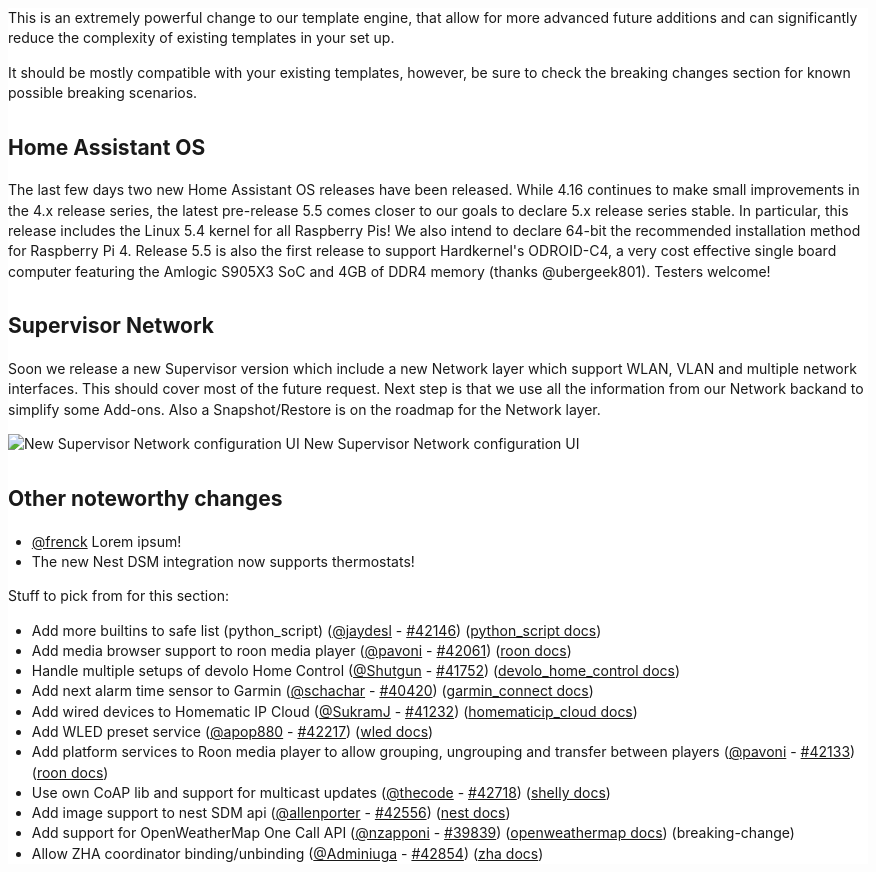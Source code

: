 This is an extremely powerful change to our template engine, that allow for
more advanced future additions and can significantly reduce the complexity of
existing templates in your set up.

It should be mostly compatible with your existing templates, however, be sure
to check the breaking changes section for known possible breaking scenarios.

## Home Assistant OS

The last few days two new Home Assistant OS releases have been released. While
4.16 continues to make small improvements in the 4.x release series, the
latest pre-release 5.5 comes closer to our goals to declare 5.x release series
stable. In particular, this release includes the Linux 5.4 kernel for all
Raspberry Pis! We also intend to declare 64-bit the recommended installation
method for Raspberry Pi 4. Release 5.5 is also the first release to support
Hardkernel's ODROID-C4, a very cost effective single board computer featuring
the Amlogic S905X3 SoC and 4GB of DDR4 memory (thanks @ubergeek801). Testers
welcome!

## Supervisor Network

Soon we release a new Supervisor version which include a new Network layer which
support WLAN, VLAN and multiple network interfaces. This should cover most of
the future request. Next step is that we use all the information from our Network
backand to simplify some Add-ons. Also a Snapshot/Restore is on the roadmap for
the Network layer.

<p class='img'>
<img src='/images/blog/2020-11-0.118/supervisor-network.gif' alt='New Supervisor Network configuration UI'>
New Supervisor Network configuration UI
</p>

## Other noteworthy changes

- [@frenck] Lorem ipsum!
- The new Nest DSM integration now supports thermostats!

Stuff to pick from for this section:

- Add more builtins to safe list (python_script) ([@jaydesl] - [#42146]) ([python_script docs])
- Add media browser support to roon media player ([@pavoni] - [#42061]) ([roon docs])
- Handle multiple setups of devolo Home Control ([@Shutgun] - [#41752]) ([devolo_home_control docs])
- Add next alarm time sensor to Garmin ([@schachar] - [#40420]) ([garmin_connect docs])
- Add wired devices to Homematic IP Cloud ([@SukramJ] - [#41232]) ([homematicip_cloud docs])
- Add WLED preset service ([@apop880] - [#42217]) ([wled docs])
- Add platform services to Roon media player to allow grouping, ungrouping and transfer between players ([@pavoni] - [#42133]) ([roon docs])
- Use own CoAP lib and support for multicast updates ([@thecode] - [#42718]) ([shelly docs])
- Add image support to nest SDM api ([@allenporter] - [#42556]) ([nest docs])
- Add support for OpenWeatherMap One Call API ([@nzapponi] - [#39839]) ([openweathermap docs]) (breaking-change)
- Allow ZHA coordinator binding/unbinding ([@Adminiuga] - [#42854]) ([zha docs])


[#39321]: https://github.com/home-assistant/core/pull/39321
[#39678]: https://github.com/home-assistant/core/pull/39678
[#39697]: https://github.com/home-assistant/core/pull/39697
[#39839]: https://github.com/home-assistant/core/pull/39839
[#39995]: https://github.com/home-assistant/core/pull/39995
[#40108]: https://github.com/home-assistant/core/pull/40108
[#40181]: https://github.com/home-assistant/core/pull/40181
[#40251]: https://github.com/home-assistant/core/pull/40251
[#40354]: https://github.com/home-assistant/core/pull/40354
[#40420]: https://github.com/home-assistant/core/pull/40420
[#40508]: https://github.com/home-assistant/core/pull/40508
[#40619]: https://github.com/home-assistant/core/pull/40619
[#40662]: https://github.com/home-assistant/core/pull/40662
[#40929]: https://github.com/home-assistant/core/pull/40929
[#41159]: https://github.com/home-assistant/core/pull/41159
[#41165]: https://github.com/home-assistant/core/pull/41165
[#41232]: https://github.com/home-assistant/core/pull/41232
[#41309]: https://github.com/home-assistant/core/pull/41309
[#41375]: https://github.com/home-assistant/core/pull/41375
[#41397]: https://github.com/home-assistant/core/pull/41397
[#41522]: https://github.com/home-assistant/core/pull/41522
[#41752]: https://github.com/home-assistant/core/pull/41752
[#41767]: https://github.com/home-assistant/core/pull/41767
[#41802]: https://github.com/home-assistant/core/pull/41802
[#41853]: https://github.com/home-assistant/core/pull/41853
[#41863]: https://github.com/home-assistant/core/pull/41863
[#41875]: https://github.com/home-assistant/core/pull/41875
[#41893]: https://github.com/home-assistant/core/pull/41893
[#41958]: https://github.com/home-assistant/core/pull/41958
[#41960]: https://github.com/home-assistant/core/pull/41960
[#41961]: https://github.com/home-assistant/core/pull/41961
[#41988]: https://github.com/home-assistant/core/pull/41988
[#42023]: https://github.com/home-assistant/core/pull/42023
[#42032]: https://github.com/home-assistant/core/pull/42032
[#42037]: https://github.com/home-assistant/core/pull/42037
[#42061]: https://github.com/home-assistant/core/pull/42061
[#42087]: https://github.com/home-assistant/core/pull/42087
[#42094]: https://github.com/home-assistant/core/pull/42094
[#42099]: https://github.com/home-assistant/core/pull/42099
[#42129]: https://github.com/home-assistant/core/pull/42129
[#42133]: https://github.com/home-assistant/core/pull/42133
[#42144]: https://github.com/home-assistant/core/pull/42144
[#42146]: https://github.com/home-assistant/core/pull/42146
[#42156]: https://github.com/home-assistant/core/pull/42156
[#42159]: https://github.com/home-assistant/core/pull/42159
[#42164]: https://github.com/home-assistant/core/pull/42164
[#42169]: https://github.com/home-assistant/core/pull/42169
[#42176]: https://github.com/home-assistant/core/pull/42176
[#42178]: https://github.com/home-assistant/core/pull/42178
[#42183]: https://github.com/home-assistant/core/pull/42183
[#42193]: https://github.com/home-assistant/core/pull/42193
[#42199]: https://github.com/home-assistant/core/pull/42199
[#42206]: https://github.com/home-assistant/core/pull/42206
[#42208]: https://github.com/home-assistant/core/pull/42208
[#42210]: https://github.com/home-assistant/core/pull/42210
[#42211]: https://github.com/home-assistant/core/pull/42211
[#42217]: https://github.com/home-assistant/core/pull/42217
[#42218]: https://github.com/home-assistant/core/pull/42218
[#42220]: https://github.com/home-assistant/core/pull/42220
[#42221]: https://github.com/home-assistant/core/pull/42221
[#42229]: https://github.com/home-assistant/core/pull/42229
[#42231]: https://github.com/home-assistant/core/pull/42231
[#42232]: https://github.com/home-assistant/core/pull/42232
[#42233]: https://github.com/home-assistant/core/pull/42233
[#42236]: https://github.com/home-assistant/core/pull/42236
[#42239]: https://github.com/home-assistant/core/pull/42239
[#42241]: https://github.com/home-assistant/core/pull/42241
[#42243]: https://github.com/home-assistant/core/pull/42243
[#42262]: https://github.com/home-assistant/core/pull/42262
[#42263]: https://github.com/home-assistant/core/pull/42263
[#42266]: https://github.com/home-assistant/core/pull/42266
[#42276]: https://github.com/home-assistant/core/pull/42276
[#42279]: https://github.com/home-assistant/core/pull/42279
[#42282]: https://github.com/home-assistant/core/pull/42282
[#42286]: https://github.com/home-assistant/core/pull/42286
[#42289]: https://github.com/home-assistant/core/pull/42289
[#42290]: https://github.com/home-assistant/core/pull/42290
[#42305]: https://github.com/home-assistant/core/pull/42305
[#42308]: https://github.com/home-assistant/core/pull/42308
[#42309]: https://github.com/home-assistant/core/pull/42309
[#42310]: https://github.com/home-assistant/core/pull/42310
[#42312]: https://github.com/home-assistant/core/pull/42312
[#42316]: https://github.com/home-assistant/core/pull/42316
[#42319]: https://github.com/home-assistant/core/pull/42319
[#42323]: https://github.com/home-assistant/core/pull/42323
[#42324]: https://github.com/home-assistant/core/pull/42324
[#42325]: https://github.com/home-assistant/core/pull/42325
[#42326]: https://github.com/home-assistant/core/pull/42326
[#42333]: https://github.com/home-assistant/core/pull/42333
[#42335]: https://github.com/home-assistant/core/pull/42335
[#42348]: https://github.com/home-assistant/core/pull/42348
[#42349]: https://github.com/home-assistant/core/pull/42349
[#42351]: https://github.com/home-assistant/core/pull/42351
[#42353]: https://github.com/home-assistant/core/pull/42353
[#42366]: https://github.com/home-assistant/core/pull/42366
[#42373]: https://github.com/home-assistant/core/pull/42373
[#42374]: https://github.com/home-assistant/core/pull/42374
[#42375]: https://github.com/home-assistant/core/pull/42375
[#42376]: https://github.com/home-assistant/core/pull/42376
[#42377]: https://github.com/home-assistant/core/pull/42377
[#42378]: https://github.com/home-assistant/core/pull/42378
[#42379]: https://github.com/home-assistant/core/pull/42379
[#42388]: https://github.com/home-assistant/core/pull/42388
[#42395]: https://github.com/home-assistant/core/pull/42395
[#42404]: https://github.com/home-assistant/core/pull/42404
[#42407]: https://github.com/home-assistant/core/pull/42407
[#42410]: https://github.com/home-assistant/core/pull/42410
[#42414]: https://github.com/home-assistant/core/pull/42414
[#42418]: https://github.com/home-assistant/core/pull/42418
[#42419]: https://github.com/home-assistant/core/pull/42419
[#42421]: https://github.com/home-assistant/core/pull/42421
[#42426]: https://github.com/home-assistant/core/pull/42426
[#42432]: https://github.com/home-assistant/core/pull/42432
[#42434]: https://github.com/home-assistant/core/pull/42434
[#42435]: https://github.com/home-assistant/core/pull/42435
[#42436]: https://github.com/home-assistant/core/pull/42436
[#42443]: https://github.com/home-assistant/core/pull/42443
[#42445]: https://github.com/home-assistant/core/pull/42445
[#42448]: https://github.com/home-assistant/core/pull/42448
[#42460]: https://github.com/home-assistant/core/pull/42460
[#42462]: https://github.com/home-assistant/core/pull/42462
[#42469]: https://github.com/home-assistant/core/pull/42469
[#42470]: https://github.com/home-assistant/core/pull/42470
[#42477]: https://github.com/home-assistant/core/pull/42477
[#42478]: https://github.com/home-assistant/core/pull/42478
[#42480]: https://github.com/home-assistant/core/pull/42480
[#42481]: https://github.com/home-assistant/core/pull/42481
[#42487]: https://github.com/home-assistant/core/pull/42487
[#42491]: https://github.com/home-assistant/core/pull/42491
[#42495]: https://github.com/home-assistant/core/pull/42495
[#42497]: https://github.com/home-assistant/core/pull/42497
[#42498]: https://github.com/home-assistant/core/pull/42498
[#42499]: https://github.com/home-assistant/core/pull/42499
[#42501]: https://github.com/home-assistant/core/pull/42501
[#42506]: https://github.com/home-assistant/core/pull/42506
[#42508]: https://github.com/home-assistant/core/pull/42508
[#42509]: https://github.com/home-assistant/core/pull/42509
[#42510]: https://github.com/home-assistant/core/pull/42510
[#42512]: https://github.com/home-assistant/core/pull/42512
[#42518]: https://github.com/home-assistant/core/pull/42518
[#42520]: https://github.com/home-assistant/core/pull/42520
[#42521]: https://github.com/home-assistant/core/pull/42521
[#42530]: https://github.com/home-assistant/core/pull/42530
[#42535]: https://github.com/home-assistant/core/pull/42535
[#42539]: https://github.com/home-assistant/core/pull/42539
[#42544]: https://github.com/home-assistant/core/pull/42544
[#42546]: https://github.com/home-assistant/core/pull/42546
[#42556]: https://github.com/home-assistant/core/pull/42556
[#42562]: https://github.com/home-assistant/core/pull/42562
[#42570]: https://github.com/home-assistant/core/pull/42570
[#42571]: https://github.com/home-assistant/core/pull/42571
[#42573]: https://github.com/home-assistant/core/pull/42573
[#42576]: https://github.com/home-assistant/core/pull/42576
[#42579]: https://github.com/home-assistant/core/pull/42579
[#42581]: https://github.com/home-assistant/core/pull/42581
[#42583]: https://github.com/home-assistant/core/pull/42583
[#42593]: https://github.com/home-assistant/core/pull/42593
[#42594]: https://github.com/home-assistant/core/pull/42594
[#42597]: https://github.com/home-assistant/core/pull/42597
[#42600]: https://github.com/home-assistant/core/pull/42600
[#42601]: https://github.com/home-assistant/core/pull/42601
[#42604]: https://github.com/home-assistant/core/pull/42604
[#42610]: https://github.com/home-assistant/core/pull/42610
[#42613]: https://github.com/home-assistant/core/pull/42613
[#42614]: https://github.com/home-assistant/core/pull/42614
[#42617]: https://github.com/home-assistant/core/pull/42617
[#42618]: https://github.com/home-assistant/core/pull/42618
[#42621]: https://github.com/home-assistant/core/pull/42621
[#42628]: https://github.com/home-assistant/core/pull/42628
[#42641]: https://github.com/home-assistant/core/pull/42641
[#42642]: https://github.com/home-assistant/core/pull/42642
[#42644]: https://github.com/home-assistant/core/pull/42644
[#42645]: https://github.com/home-assistant/core/pull/42645
[#42647]: https://github.com/home-assistant/core/pull/42647
[#42652]: https://github.com/home-assistant/core/pull/42652
[#42657]: https://github.com/home-assistant/core/pull/42657
[#42666]: https://github.com/home-assistant/core/pull/42666
[#42667]: https://github.com/home-assistant/core/pull/42667
[#42671]: https://github.com/home-assistant/core/pull/42671
[#42680]: https://github.com/home-assistant/core/pull/42680
[#42685]: https://github.com/home-assistant/core/pull/42685
[#42689]: https://github.com/home-assistant/core/pull/42689
[#42690]: https://github.com/home-assistant/core/pull/42690
[#42693]: https://github.com/home-assistant/core/pull/42693
[#42696]: https://github.com/home-assistant/core/pull/42696
[#42697]: https://github.com/home-assistant/core/pull/42697
[#42702]: https://github.com/home-assistant/core/pull/42702
[#42703]: https://github.com/home-assistant/core/pull/42703
[#42704]: https://github.com/home-assistant/core/pull/42704
[#42705]: https://github.com/home-assistant/core/pull/42705
[#42706]: https://github.com/home-assistant/core/pull/42706
[#42714]: https://github.com/home-assistant/core/pull/42714
[#42718]: https://github.com/home-assistant/core/pull/42718
[#42719]: https://github.com/home-assistant/core/pull/42719
[#42723]: https://github.com/home-assistant/core/pull/42723
[#42726]: https://github.com/home-assistant/core/pull/42726
[#42727]: https://github.com/home-assistant/core/pull/42727
[#42728]: https://github.com/home-assistant/core/pull/42728
[#42730]: https://github.com/home-assistant/core/pull/42730
[#42734]: https://github.com/home-assistant/core/pull/42734
[#42746]: https://github.com/home-assistant/core/pull/42746
[#42756]: https://github.com/home-assistant/core/pull/42756
[#42757]: https://github.com/home-assistant/core/pull/42757
[#42765]: https://github.com/home-assistant/core/pull/42765
[#42769]: https://github.com/home-assistant/core/pull/42769
[#42780]: https://github.com/home-assistant/core/pull/42780
[#42782]: https://github.com/home-assistant/core/pull/42782
[#42783]: https://github.com/home-assistant/core/pull/42783
[#42785]: https://github.com/home-assistant/core/pull/42785
[#42786]: https://github.com/home-assistant/core/pull/42786
[#42794]: https://github.com/home-assistant/core/pull/42794
[#42797]: https://github.com/home-assistant/core/pull/42797
[#42801]: https://github.com/home-assistant/core/pull/42801
[#42802]: https://github.com/home-assistant/core/pull/42802
[#42808]: https://github.com/home-assistant/core/pull/42808
[#42815]: https://github.com/home-assistant/core/pull/42815
[#42819]: https://github.com/home-assistant/core/pull/42819
[#42827]: https://github.com/home-assistant/core/pull/42827
[#42831]: https://github.com/home-assistant/core/pull/42831
[#42832]: https://github.com/home-assistant/core/pull/42832
[#42843]: https://github.com/home-assistant/core/pull/42843
[#42849]: https://github.com/home-assistant/core/pull/42849
[#42853]: https://github.com/home-assistant/core/pull/42853
[#42854]: https://github.com/home-assistant/core/pull/42854
[#42861]: https://github.com/home-assistant/core/pull/42861
[#42862]: https://github.com/home-assistant/core/pull/42862
[#42864]: https://github.com/home-assistant/core/pull/42864
[#42865]: https://github.com/home-assistant/core/pull/42865
[#42877]: https://github.com/home-assistant/core/pull/42877
[#42883]: https://github.com/home-assistant/core/pull/42883
[#42887]: https://github.com/home-assistant/core/pull/42887
[#42891]: https://github.com/home-assistant/core/pull/42891
[#42892]: https://github.com/home-assistant/core/pull/42892
[#42894]: https://github.com/home-assistant/core/pull/42894
[#42895]: https://github.com/home-assistant/core/pull/42895
[#42897]: https://github.com/home-assistant/core/pull/42897
[#42899]: https://github.com/home-assistant/core/pull/42899
[#42915]: https://github.com/home-assistant/core/pull/42915
[#42917]: https://github.com/home-assistant/core/pull/42917
[#42919]: https://github.com/home-assistant/core/pull/42919
[#42929]: https://github.com/home-assistant/core/pull/42929
[#42934]: https://github.com/home-assistant/core/pull/42934
[#42937]: https://github.com/home-assistant/core/pull/42937
[#42939]: https://github.com/home-assistant/core/pull/42939
[#42940]: https://github.com/home-assistant/core/pull/42940
[#42941]: https://github.com/home-assistant/core/pull/42941
[#42944]: https://github.com/home-assistant/core/pull/42944
[#42951]: https://github.com/home-assistant/core/pull/42951
[#42955]: https://github.com/home-assistant/core/pull/42955
[#42957]: https://github.com/home-assistant/core/pull/42957
[#42962]: https://github.com/home-assistant/core/pull/42962
[#42965]: https://github.com/home-assistant/core/pull/42965
[#42967]: https://github.com/home-assistant/core/pull/42967
[#42972]: https://github.com/home-assistant/core/pull/42972
[#42973]: https://github.com/home-assistant/core/pull/42973
[#42977]: https://github.com/home-assistant/core/pull/42977
[#42985]: https://github.com/home-assistant/core/pull/42985
[#42987]: https://github.com/home-assistant/core/pull/42987
[#42990]: https://github.com/home-assistant/core/pull/42990
[#42994]: https://github.com/home-assistant/core/pull/42994
[#42995]: https://github.com/home-assistant/core/pull/42995
[#42996]: https://github.com/home-assistant/core/pull/42996
[#42999]: https://github.com/home-assistant/core/pull/42999
[#43001]: https://github.com/home-assistant/core/pull/43001
[#43003]: https://github.com/home-assistant/core/pull/43003
[#43007]: https://github.com/home-assistant/core/pull/43007
[#43010]: https://github.com/home-assistant/core/pull/43010
[#43011]: https://github.com/home-assistant/core/pull/43011
[#43012]: https://github.com/home-assistant/core/pull/43012
[#43013]: https://github.com/home-assistant/core/pull/43013
[#43017]: https://github.com/home-assistant/core/pull/43017
[#43019]: https://github.com/home-assistant/core/pull/43019
[#43020]: https://github.com/home-assistant/core/pull/43020
[#43021]: https://github.com/home-assistant/core/pull/43021
[#43022]: https://github.com/home-assistant/core/pull/43022
[#43026]: https://github.com/home-assistant/core/pull/43026
[#43027]: https://github.com/home-assistant/core/pull/43027
[#43031]: https://github.com/home-assistant/core/pull/43031
[#43032]: https://github.com/home-assistant/core/pull/43032
[#43034]: https://github.com/home-assistant/core/pull/43034
[#43037]: https://github.com/home-assistant/core/pull/43037
[#43038]: https://github.com/home-assistant/core/pull/43038
[#43043]: https://github.com/home-assistant/core/pull/43043
[#43056]: https://github.com/home-assistant/core/pull/43056
[#43057]: https://github.com/home-assistant/core/pull/43057
[#43059]: https://github.com/home-assistant/core/pull/43059
[#43060]: https://github.com/home-assistant/core/pull/43060
[#43064]: https://github.com/home-assistant/core/pull/43064
[#43065]: https://github.com/home-assistant/core/pull/43065
[#43066]: https://github.com/home-assistant/core/pull/43066
[#43067]: https://github.com/home-assistant/core/pull/43067
[#43069]: https://github.com/home-assistant/core/pull/43069
[#43073]: https://github.com/home-assistant/core/pull/43073
[#43075]: https://github.com/home-assistant/core/pull/43075
[#43085]: https://github.com/home-assistant/core/pull/43085
[#43089]: https://github.com/home-assistant/core/pull/43089
[#43090]: https://github.com/home-assistant/core/pull/43090
[#43092]: https://github.com/home-assistant/core/pull/43092
[#43101]: https://github.com/home-assistant/core/pull/43101
[#43104]: https://github.com/home-assistant/core/pull/43104
[#43106]: https://github.com/home-assistant/core/pull/43106
[@9R]: https://github.com/9R
[@Adminiuga]: https://github.com/Adminiuga
[@AlexSchmitz222]: https://github.com/AlexSchmitz222
[@BKPepe]: https://github.com/BKPepe
[@Cereal2nd]: https://github.com/Cereal2nd
[@ChristianKuehnel]: https://github.com/ChristianKuehnel
[@CoMPaTech]: https://github.com/CoMPaTech
[@CurrentThread]: https://github.com/CurrentThread
[@Danielhiversen]: https://github.com/Danielhiversen
[@DiederikvandenB]: https://github.com/DiederikvandenB
[@Flameeyes]: https://github.com/Flameeyes
[@GenericStudent]: https://github.com/GenericStudent
[@JJdeVries]: https://github.com/JJdeVries
[@JeffLIrion]: https://github.com/JeffLIrion
[@Kane610]: https://github.com/Kane610
[@MartinHjelmare]: https://github.com/MartinHjelmare
[@NikoM87]: https://github.com/NikoM87
[@OGKevin]: https://github.com/OGKevin
[@Olen]: https://github.com/Olen
[@OnFreund]: https://github.com/OnFreund
[@Petro31]: https://github.com/Petro31
[@RobBie1221]: https://github.com/RobBie1221
[@SNoof85]: https://github.com/SNoof85
[@Shutgun]: https://github.com/Shutgun
[@SigmaPic]: https://github.com/SigmaPic
[@SteveBrandt]: https://github.com/SteveBrandt
[@SukramJ]: https://github.com/SukramJ
[@ZzetT]: https://github.com/ZzetT
[@absurdist81]: https://github.com/absurdist81
[@adamjernst]: https://github.com/adamjernst
[@adriansuwala]: https://github.com/adriansuwala
[@ajmarks]: https://github.com/ajmarks
[@alengwenus]: https://github.com/alengwenus
[@allenporter]: https://github.com/allenporter
[@amelchio]: https://github.com/amelchio
[@apop880]: https://github.com/apop880
[@bachya]: https://github.com/bachya
[@balloob]: https://github.com/balloob
[@bdraco]: https://github.com/bdraco
[@bramkragten]: https://github.com/bramkragten
[@bwarden]: https://github.com/bwarden
[@cgarwood]: https://github.com/cgarwood
[@cgtobi]: https://github.com/cgtobi
[@chemelli74]: https://github.com/chemelli74
[@cmroche]: https://github.com/cmroche
[@ctalkington]: https://github.com/ctalkington
[@czechmark]: https://github.com/czechmark
[@dcnielsen90]: https://github.com/dcnielsen90
[@dcnoren]: https://github.com/dcnoren
[@dgomes]: https://github.com/dgomes
[@dmonego]: https://github.com/dmonego
[@doudz]: https://github.com/doudz
[@edomat]: https://github.com/edomat
[@effelle]: https://github.com/effelle
[@emlove]: https://github.com/emlove
[@emontnemery]: https://github.com/emontnemery
[@epenet]: https://github.com/epenet
[@epleypa]: https://github.com/epleypa
[@erogleva]: https://github.com/erogleva
[@exxamalte]: https://github.com/exxamalte
[@felipediel]: https://github.com/felipediel
[@frenck]: https://github.com/frenck
[@gtdiehl]: https://github.com/gtdiehl
[@gwww]: https://github.com/gwww
[@hunterjm]: https://github.com/hunterjm
[@janiversen]: https://github.com/janiversen
[@jaydesl]: https://github.com/jaydesl
[@jcalbert]: https://github.com/jcalbert
[@jjlawren]: https://github.com/jjlawren
[@jkeljo]: https://github.com/jkeljo
[@jsloyer]: https://github.com/jsloyer
[@lindsaymarkward]: https://github.com/lindsaymarkward
[@liudger]: https://github.com/liudger
[@ludeeus]: https://github.com/ludeeus
[@manuel-jrs]: https://github.com/manuel-jrs
[@mdonoughe]: https://github.com/mdonoughe
[@mezz64]: https://github.com/mezz64
[@mib1185]: https://github.com/mib1185
[@nzapponi]: https://github.com/nzapponi
[@ollo69]: https://github.com/ollo69
[@oncleben31]: https://github.com/oncleben31
[@onkelbeh]: https://github.com/onkelbeh
[@oxygen0211]: https://github.com/oxygen0211
[@palfrey]: https://github.com/palfrey
[@pattyland]: https://github.com/pattyland
[@pavoni]: https://github.com/pavoni
[@pszafer]: https://github.com/pszafer
[@pvizeli]: https://github.com/pvizeli
[@rajlaud]: https://github.com/rajlaud
[@raman325]: https://github.com/raman325
[@randyxxl]: https://github.com/randyxxl
[@reaper7]: https://github.com/reaper7
[@ronanmu]: https://github.com/ronanmu
[@rrada]: https://github.com/rrada
[@sbyx]: https://github.com/sbyx
[@schachar]: https://github.com/schachar
[@scheric]: https://github.com/scheric
[@scop]: https://github.com/scop
[@sdague]: https://github.com/sdague
[@shbatm]: https://github.com/shbatm
[@shenxn]: https://github.com/shenxn
[@springstan]: https://github.com/springstan
[@syssi]: https://github.com/syssi
[@taiyeoguns]: https://github.com/taiyeoguns
[@tetienne]: https://github.com/tetienne
[@thecode]: https://github.com/thecode
[@tim-werner]: https://github.com/tim-werner
[@tkdrob]: https://github.com/tkdrob
[@ttuffin]: https://github.com/ttuffin
[@ubergeek801]: https://github.com/ubergeek801
[@uvjustin]: https://github.com/uvjustin
[@walthowd]: https://github.com/walthowd
[@wouterbaake]: https://github.com/wouterbaake
[@yuvalabou]: https://github.com/yuvalabou
[@zxdavb]: https://github.com/zxdavb
[airvisual docs]: /integrations/airvisual/
[alarmdecoder docs]: /integrations/alarmdecoder/
[amazon_polly docs]: /integrations/amazon_polly/
[androidtv docs]: /integrations/androidtv/
[apns docs]: /integrations/apns/
[arwn docs]: /integrations/arwn/
[asuswrt docs]: /integrations/asuswrt/
[august docs]: /integrations/august/
[automation docs]: /integrations/automation/
[avea docs]: /integrations/avea/
[axis docs]: /integrations/axis/
[binary_sensor docs]: /integrations/binary_sensor/
[braviatv docs]: /integrations/braviatv/
[broadlink docs]: /integrations/broadlink/
[bsblan docs]: /integrations/bsblan/
[cast docs]: /integrations/cast/
[cloud docs]: /integrations/cloud/
[color_extractor docs]: /integrations/color_extractor/
[colorthief docs]: /integrations/colorthief/
[config docs]: /integrations/config/
[debugpy docs]: /integrations/debugpy/
[device_tracker docs]: /integrations/device_tracker/
[devolo_home_control docs]: /integrations/devolo_home_control/
[dexcom docs]: /integrations/dexcom/
[directv docs]: /integrations/directv/
[dsmr docs]: /integrations/dsmr/
[dyson docs]: /integrations/dyson/
[eight_sleep docs]: /integrations/eight_sleep/
[elkm1 docs]: /integrations/elkm1/
[enigma2 docs]: /integrations/enigma2/
[enphase_envoy docs]: /integrations/enphase_envoy/
[epson docs]: /integrations/epson/
[esphome docs]: /integrations/esphome/
[evohome docs]: /integrations/evohome/
[flunearyou docs]: /integrations/flunearyou/
[forked_daapd docs]: /integrations/forked_daapd/
[fritz docs]: /integrations/fritz/
[fritzbox docs]: /integrations/fritzbox/
[fritzbox_callmonitor docs]: /integrations/fritzbox_callmonitor/
[fritzbox_netmonitor docs]: /integrations/fritzbox_netmonitor/
[frontend docs]: /integrations/frontend/
[garmin_connect docs]: /integrations/garmin_connect/
[gdacs docs]: /integrations/gdacs/
[google_assistant docs]: /integrations/google_assistant/
[google_pubsub docs]: /integrations/google_pubsub/
[gree docs]: /integrations/gree/
[group docs]: /integrations/group/
[hassio docs]: /integrations/hassio/
[homeassistant docs]: /integrations/homeassistant/
[homekit docs]: /integrations/homekit/
[homekit_controller docs]: /integrations/homekit_controller/
[homematicip_cloud docs]: /integrations/homematicip_cloud/
[honeywell docs]: /integrations/honeywell/
[ipma docs]: /integrations/ipma/
[iqvia docs]: /integrations/iqvia/
[isy994 docs]: /integrations/isy994/
[jewish_calendar docs]: /integrations/jewish_calendar/
[lacrosse docs]: /integrations/lacrosse/
[launch_library docs]: /integrations/launch_library/
[lcn docs]: /integrations/lcn/
[life360 docs]: /integrations/life360/
[locative docs]: /integrations/locative/
[logbook docs]: /integrations/logbook/
[london_air docs]: /integrations/london_air/
[lovelace docs]: /integrations/lovelace/
[luftdaten docs]: /integrations/luftdaten/
[lutron_caseta docs]: /integrations/lutron_caseta/
[media_extractor docs]: /integrations/media_extractor/
[met docs]: /integrations/met/
[mfi docs]: /integrations/mfi/
[miflora docs]: /integrations/miflora/
[mochad docs]: /integrations/mochad/
[modbus docs]: /integrations/modbus/
[mpd docs]: /integrations/mpd/
[mqtt docs]: /integrations/mqtt/
[mqtt_statestream docs]: /integrations/mqtt_statestream/
[nest docs]: /integrations/nest/
[netatmo docs]: /integrations/netatmo/
[netio docs]: /integrations/netio/
[neurio_energy docs]: /integrations/neurio_energy/
[notion docs]: /integrations/notion/
[nx584 docs]: /integrations/nx584/
[obihai docs]: /integrations/obihai/
[octoprint docs]: /integrations/octoprint/
[onewire docs]: /integrations/onewire/
[onkyo docs]: /integrations/onkyo/
[onvif docs]: /integrations/onvif/
[opensky docs]: /integrations/opensky/
[opentherm_gw docs]: /integrations/opentherm_gw/
[openuv docs]: /integrations/openuv/
[openweathermap docs]: /integrations/openweathermap/
[ozw docs]: /integrations/ozw/
[pi_hole docs]: /integrations/pi_hole/
[pilight docs]: /integrations/pilight/
[plant docs]: /integrations/plant/
[plex docs]: /integrations/plex/
[plugwise docs]: /integrations/plugwise/
[profiler docs]: /integrations/profiler/
[ptvsd docs]: /integrations/ptvsd/
[python_script docs]: /integrations/python_script/
[rachio docs]: /integrations/rachio/
[rainforest_eagle docs]: /integrations/rainforest_eagle/
[rainmachine docs]: /integrations/rainmachine/
[recollect_waste docs]: /integrations/recollect_waste/
[remote docs]: /integrations/remote/
[rest docs]: /integrations/rest/
[rfxtrx docs]: /integrations/rfxtrx/
[risco docs]: /integrations/risco/
[roku docs]: /integrations/roku/
[roon docs]: /integrations/roon/
[scsgate docs]: /integrations/scsgate/
[sense docs]: /integrations/sense/
[sentry docs]: /integrations/sentry/
[sharkiq docs]: /integrations/sharkiq/
[shelly docs]: /integrations/shelly/
[shodan docs]: /integrations/shodan/
[simplisafe docs]: /integrations/simplisafe/
[sisyphus docs]: /integrations/sisyphus/
[skybell docs]: /integrations/skybell/
[smartthings docs]: /integrations/smartthings/
[somfy docs]: /integrations/somfy/
[sonarr docs]: /integrations/sonarr/
[spotify docs]: /integrations/spotify/
[squeezebox docs]: /integrations/squeezebox/
[ssdp docs]: /integrations/ssdp/
[stream docs]: /integrations/stream/
[synology_dsm docs]: /integrations/synology_dsm/
[system_health docs]: /integrations/system_health/
[tasmota docs]: /integrations/tasmota/
[telegram_bot docs]: /integrations/telegram_bot/
[template docs]: /integrations/template/
[tibber docs]: /integrations/tibber/
[tile docs]: /integrations/tile/
[tuya docs]: /integrations/tuya/
[twilio docs]: /integrations/twilio/
[unifi docs]: /integrations/unifi/
[utility_meter docs]: /integrations/utility_meter/
[vasttrafik docs]: /integrations/vasttrafik/
[velbus docs]: /integrations/velbus/
[velux docs]: /integrations/velux/
[websocket_api docs]: /integrations/websocket_api/
[wirelesstag docs]: /integrations/wirelesstag/
[wled docs]: /integrations/wled/
[workday docs]: /integrations/workday/
[xiaomi_aqara docs]: /integrations/xiaomi_aqara/
[yeelight docs]: /integrations/yeelight/
[zerproc docs]: /integrations/zerproc/
[zha docs]: /integrations/zha/
[zone docs]: /integrations/zone/